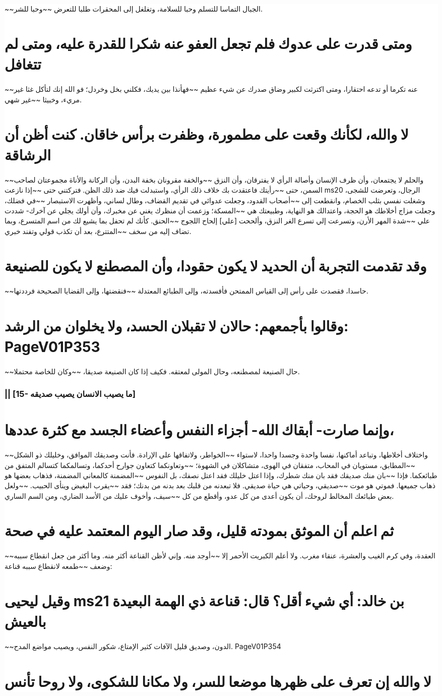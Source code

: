 ~~الجبال التماسا للتسلم وحبا للسلامة، وتغلغل إلى المحقرات طلبا للتعرض
~~وحبا للشر.
# ومتى قدرت على عدوك فلم تجعل العفو عنه شكرا للقدرة عليه، ومتى لم تتغافل
~~عنه تكرما أو تدعه احتقارا، ومتى اكترثت لكبير وضاق صدرك عن شيء عظيم
~~فهأنذا بين يديك، فكلني بخل وخردل؛ فو الله إنك لتأكل غثا غير مريء، وخبيثا
~~غير شهي.
# لا والله، لكأنك وقعت على مطمورة، وظفرت برأس خاقان. كنت أظن أن الرشاقة
~~والحلم لا يجتمعان، وأن ظرف الإنسان وأصالة الرأي لا يفترقان، وأن النزق
~~والخفة مقرونان بخفة البدن، وأن الركانة والأناة مجموعتان لصاحب السمن، حتى
~~رأيتك فاعتقدت بك خلاف ذلك الرأي، واستبدلت فيك ضد ذلك الظن. فتركتني حتى
~~إذا نازعت ms20 الرجال، وتعرضت للشجى، وشغلت نفسي بثلب الخصام، وانقطعت إلى
~~أصحاب القدود، وجعلت عدوائي في تقديم القضاف، وطال لساني، وأظهرت الاستبصار
~~في فضلك، وجعلت مزاج أخلاطك هو الحجة، واعتدالك هو النهاية، وطبيعتك هي
~~المسكة؛ وزعمت أن منظرك يغني عن مخبرك، وأن أولك يجلي عن آخرك- شددت علي
~~شدة المهر الأرن، وتسرعت إلي تسرع الغر النزق، وألححت [علي] إلحاح اللجوج
~~الحنق. كأنك لم تحفل بما يشيع لك من اسم المتسرع، وبما تضاف إليه من سخف
~~المتترع، بعد أن تكذب قولي وتفند خبري.
# وقد تقدمت التجربة أن الحديد لا يكون حقودا، وأن المصطنع لا يكون للصنيعة
~~حاسدا، فقصدت على رأس إلى القياس الممتحن فأفسدته، وإلى الطبائع المعتدلة
~~فنقضتها، وإلى القضايا الصحيحة فرددتها.
# وقالوا بأجمعهم: حالان لا تقبلان الحسد، ولا يخلوان من الرشد: PageV01P353
~~حال الصنيعة لمصطنعه، وحال المولى لمعتقه. فكيف إذا كان الصنيعة صديقا،
~~وكان للخاصة محتملا.
### || [15- ما يصيب الانسان يصيب صديقه]
# وإنما صارت- أبقاك الله- أجزاء النفس وأعضاء الجسد مع كثرة عددها،
~~واختلاف أخلاطها، وتباعد أماكنها، نفسا واحدة وجسدا واحدا، لاستواء
~~الخواطر، ولاتفاقها على الإرادة. فأنت وصديقك الموافق، وخليلك ذو الشكل
~~المطابق، مستويان في المحاب، متفقان في الهوى، متشاكلان في الشهوة؛
~~وتعاونكما كتعاون جوارح أحدكما، وتسالمكما كتسالم المتفق من طبائعكما. فإذا
~~بان منك صديقك فقد بان منك شطرك، وإذا اعتل خليلك فقد اعتل نصفك، بل النفوس
~~المضمنة كالمعاني المضمنة، فذهاب بعضها هو ذهاب جميعها. فموتي هو موت
~~صديقي، وحياتي هي حياة صديقي. فلا تبعدنه من قلبك بعد بدنه من بدنك؛ فقد
~~يقرب البغيض وينأى الحبيب.
~~ولعل بعض طبائعك المخالط لروحك، أن يكون أعدى من كل عدو، وأقطع من كل
~~سيف، وأخوف عليك من الأسد الضاري، ومن السم الساري.
# ثم اعلم أن الموثق بمودته قليل، وقد صار اليوم المعتمد عليه في صحة
~~العقدة، وفي كرم الغيب والعشرة، عنقاء مغرب. ولا أعلم الكبريت الأحمر إلا
~~أوجد منه. وإني لأظن القناعة أكثر منه. وما أكثر من جعل انقطاع سببه وضعف
~~طمعه لانقطاع سببه قناعة:
# وقيل ليحيى ms21 بن خالد: أي شيء أقل؟ قال: قناعة ذي الهمة البعيدة بالعيش
~~الدون، وصديق قليل الآفات كثير الإمتاع، شكور النفس، ويصيب مواضع المدح. PageV01P354
# لا والله إن تعرف على ظهرها موضعا للسر، ولا مكانا للشكوى، ولا روحا تأنس